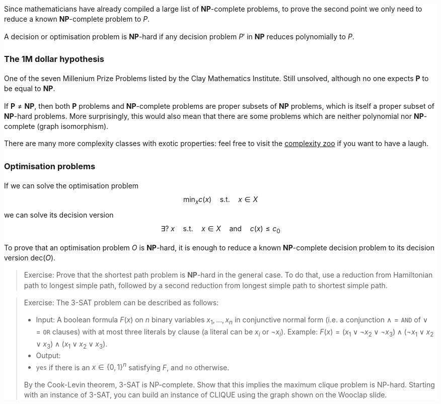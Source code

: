 Since mathematicians have already compiled a large list of $\mathbf{NP}$-complete problems, to prove the second point we only need to reduce a known $\mathbf{NP}$-complete problem to $P$.

A decision or optimisation problem is $\mathbf{NP}$-hard if any decision problem $P'$ in $\mathbf{NP}$ reduces polynomially to $P$.

### The 1M dollar hypothesis

One of the seven Millenium Prize Problems listed by the Clay Mathematics Institute. Still unsolved, although no one expects $\mathbf{P}$ to be equal to $\mathbf{NP}$.

If $\mathbf{P} \neq \mathbf{NP}$, then both $\mathbf{P}$ problems and $\mathbf{NP}$-complete problems are proper subsets of $\mathbf{NP}$ problems, which is itself a proper subset of $\mathbf{NP}$-hard problems. More surprisingly, this would also mean that there are some problems which are neither polynomial nor $\mathbf{NP}$-complete (graph isomorphism).

There are many more complexity classes with exotic properties: feel free to visit the [complexity zoo](https://complexityzoo.net/Complexity_Zoo) if you want to have a laugh.

### Optimisation problems

If we can solve the optimisation problem $$\min_x c(x) \quad \text{s.t.} \quad x \in X$$ we can solve its decision version $$\exists ? ~ x \quad \text{s.t.} \quad x \in X \quad \text{and} \quad c(x) \leq c_0$$

To prove that an optimisation problem $O$ is $\mathbf{NP}$-hard, it is enough to reduce a known $\mathbf{NP}$-complete decision problem to its decision version $\text{dec}(O)$.

> Exercise: Prove that the shortest path problem is $\mathbf{NP}$-hard in the general case. To do that, use a reduction from Hamiltonian path to longest simple path, followed by a second reduction from longest simple path to shortest simple path.

> Exercise: The 3-SAT problem can be described as follows:
> 
> - Input: A boolean formula $F(x)$ on $n$ binary variables $x_1,...,x_n$ in conjunctive normal form (i.e. a conjunction $\wedge = \texttt{AND}$ of $\vee = \texttt{OR}$ clauses) with at most three literals by clause (a literal can be $x_i$ or $\neg x_i$). Example: $F(x) = (x_1 \vee \neg x_2 \vee \neg x_3) \wedge (\neg x_1 \vee x_2 \vee x_3) \wedge (x_1 \vee x_2 \vee x_3)$.
> - Output: 
> - $\texttt{yes}$ if there is an $x \in \{0, 1\}^n$ satisfying $F$, and $\texttt{no}$ otherwise.
> 
>  By the Cook-Levin theorem, 3-SAT is NP-complete. Show that this implies the maximum clique problem is NP-hard. Starting with an instance of 3-SAT, you can build an instance of CLIQUE using the graph shown on the Wooclap slide.
